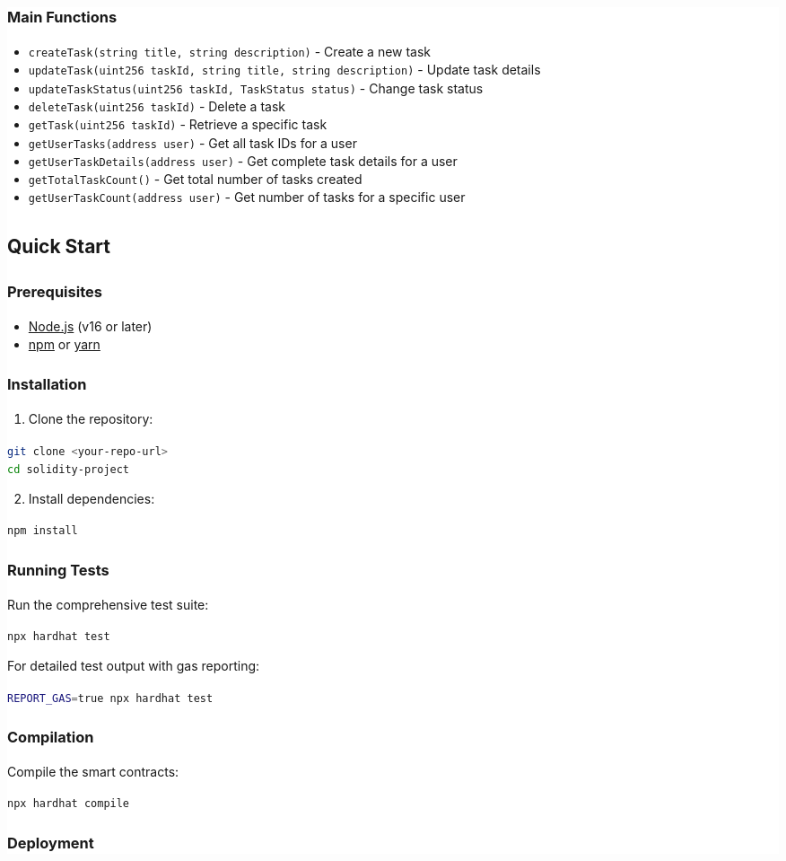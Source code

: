 ### Main Functions

- `createTask(string title, string description)` - Create a new task
- `updateTask(uint256 taskId, string title, string description)` - Update task details
- `updateTaskStatus(uint256 taskId, TaskStatus status)` - Change task status
- `deleteTask(uint256 taskId)` - Delete a task
- `getTask(uint256 taskId)` - Retrieve a specific task
- `getUserTasks(address user)` - Get all task IDs for a user
- `getUserTaskDetails(address user)` - Get complete task details for a user
- `getTotalTaskCount()` - Get total number of tasks created
- `getUserTaskCount(address user)` - Get number of tasks for a specific user

## Quick Start

### Prerequisites

- [Node.js](https://nodejs.org/) (v16 or later)
- [npm](https://www.npmjs.com/) or [yarn](https://yarnpkg.com/)

### Installation

1. Clone the repository:
```bash
git clone <your-repo-url>
cd solidity-project
```

2. Install dependencies:
```bash
npm install
```

### Running Tests

Run the comprehensive test suite:

```bash
npx hardhat test
```

For detailed test output with gas reporting:

```bash
REPORT_GAS=true npx hardhat test
```

### Compilation

Compile the smart contracts:

```bash
npx hardhat compile
```

### Deployment
